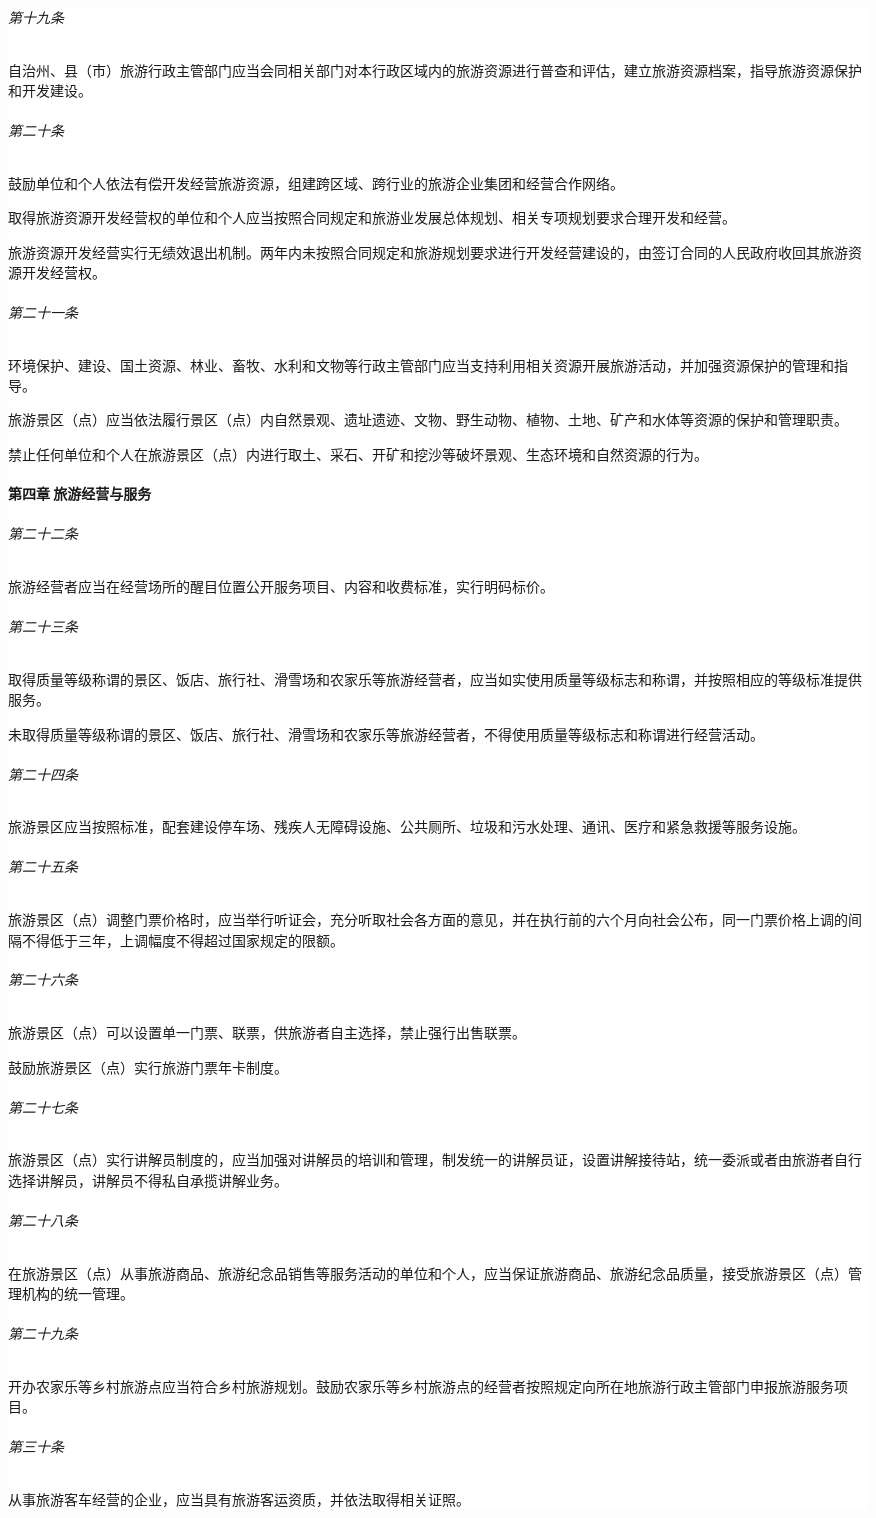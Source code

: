 ###### 第十九条

自治州、县（市）旅游行政主管部门应当会同相关部门对本行政区域内的旅游资源进行普查和评估，建立旅游资源档案，指导旅游资源保护和开发建设。

###### 第二十条

鼓励单位和个人依法有偿开发经营旅游资源，组建跨区域、跨行业的旅游企业集团和经营合作网络。

取得旅游资源开发经营权的单位和个人应当按照合同规定和旅游业发展总体规划、相关专项规划要求合理开发和经营。

旅游资源开发经营实行无绩效退出机制。两年内未按照合同规定和旅游规划要求进行开发经营建设的，由签订合同的人民政府收回其旅游资源开发经营权。

###### 第二十一条

环境保护、建设、国土资源、林业、畜牧、水利和文物等行政主管部门应当支持利用相关资源开展旅游活动，并加强资源保护的管理和指导。

旅游景区（点）应当依法履行景区（点）内自然景观、遗址遗迹、文物、野生动物、植物、土地、矿产和水体等资源的保护和管理职责。

禁止任何单位和个人在旅游景区（点）内进行取土、采石、开矿和挖沙等破坏景观、生态环境和自然资源的行为。

#### 第四章 旅游经营与服务

###### 第二十二条

旅游经营者应当在经营场所的醒目位置公开服务项目、内容和收费标准，实行明码标价。

###### 第二十三条

取得质量等级称谓的景区、饭店、旅行社、滑雪场和农家乐等旅游经营者，应当如实使用质量等级标志和称谓，并按照相应的等级标准提供服务。

未取得质量等级称谓的景区、饭店、旅行社、滑雪场和农家乐等旅游经营者，不得使用质量等级标志和称谓进行经营活动。

###### 第二十四条

旅游景区应当按照标准，配套建设停车场、残疾人无障碍设施、公共厕所、垃圾和污水处理、通讯、医疗和紧急救援等服务设施。

###### 第二十五条

旅游景区（点）调整门票价格时，应当举行听证会，充分听取社会各方面的意见，并在执行前的六个月向社会公布，同一门票价格上调的间隔不得低于三年，上调幅度不得超过国家规定的限额。

###### 第二十六条

旅游景区（点）可以设置单一门票、联票，供旅游者自主选择，禁止强行出售联票。

鼓励旅游景区（点）实行旅游门票年卡制度。

###### 第二十七条

旅游景区（点）实行讲解员制度的，应当加强对讲解员的培训和管理，制发统一的讲解员证，设置讲解接待站，统一委派或者由旅游者自行选择讲解员，讲解员不得私自承揽讲解业务。

###### 第二十八条

在旅游景区（点）从事旅游商品、旅游纪念品销售等服务活动的单位和个人，应当保证旅游商品、旅游纪念品质量，接受旅游景区（点）管理机构的统一管理。

###### 第二十九条

开办农家乐等乡村旅游点应当符合乡村旅游规划。鼓励农家乐等乡村旅游点的经营者按照规定向所在地旅游行政主管部门申报旅游服务项目。

###### 第三十条

从事旅游客车经营的企业，应当具有旅游客运资质，并依法取得相关证照。
